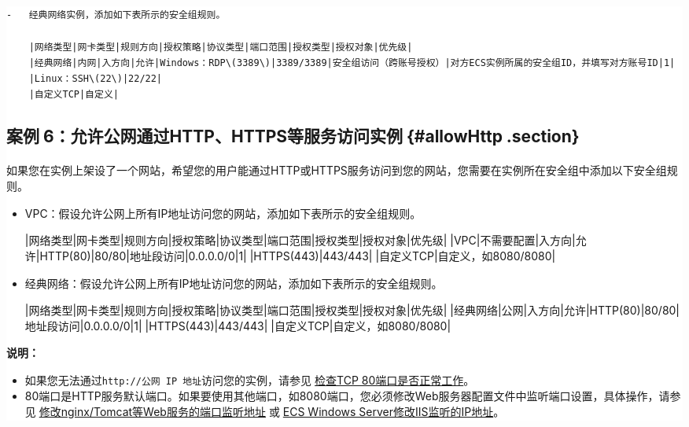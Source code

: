     -   经典网络实例，添加如下表所示的安全组规则。

        |网络类型|网卡类型|规则方向|授权策略|协议类型|端口范围|授权类型|授权对象|优先级|
        |经典网络|内网|入方向|允许|Windows：RDP\(3389\)|3389/3389|安全组访问（跨账号授权）|对方ECS实例所属的安全组ID，并填写对方账号ID|1|
        |Linux：SSH\(22\)|22/22|
        |自定义TCP|自定义|


## 案例 6：允许公网通过HTTP、HTTPS等服务访问实例 {#allowHttp .section}

如果您在实例上架设了一个网站，希望您的用户能通过HTTP或HTTPS服务访问到您的网站，您需要在实例所在安全组中添加以下安全组规则。

-   VPC：假设允许公网上所有IP地址访问您的网站，添加如下表所示的安全组规则。

    |网络类型|网卡类型|规则方向|授权策略|协议类型|端口范围|授权类型|授权对象|优先级|
    |VPC|不需要配置|入方向|允许|HTTP\(80\)|80/80|地址段访问|0.0.0.0/0|1|
    |HTTPS\(443\)|443/443|
    |自定义TCP|自定义，如8080/8080|

-   经典网络：假设允许公网上所有IP地址访问您的网站，添加如下表所示的安全组规则。

    |网络类型|网卡类型|规则方向|授权策略|协议类型|端口范围|授权类型|授权对象|优先级|
    |经典网络|公网|入方向|允许|HTTP\(80\)|80/80|地址段访问|0.0.0.0/0|1|
    |HTTPS\(443\)|443/443|
    |自定义TCP|自定义，如8080/8080|


**说明：** 

-   如果您无法通过`http://公网 IP 地址`访问您的实例，请参见 [检查TCP 80端口是否正常工作](https://help.aliyun.com/document_detail/59367.html)。
-   80端口是HTTP服务默认端口。如果要使用其他端口，如8080端口，您必须修改Web服务器配置文件中监听端口设置，具体操作，请参见 [修改nginx/Tomcat等Web服务的端口监听地址](https://help.aliyun.com/document_detail/40744.html) 或 [ECS Windows Server修改IIS监听的IP地址](https://help.aliyun.com/document_detail/40935.html)。


